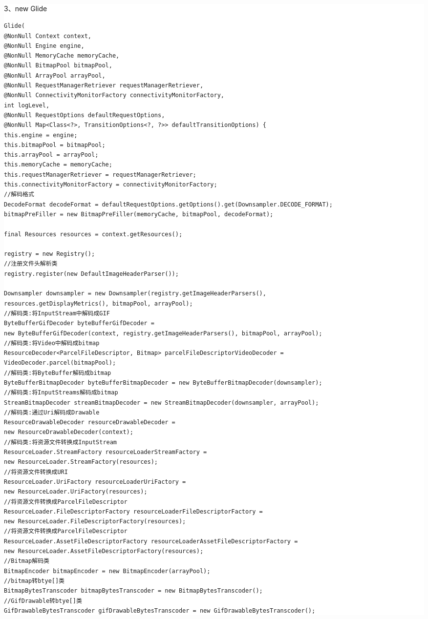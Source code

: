 3、new Glide

    Glide(
    @NonNull Context context,
    @NonNull Engine engine,
    @NonNull MemoryCache memoryCache,
    @NonNull BitmapPool bitmapPool,
    @NonNull ArrayPool arrayPool,
    @NonNull RequestManagerRetriever requestManagerRetriever,
    @NonNull ConnectivityMonitorFactory connectivityMonitorFactory,
    int logLevel,
    @NonNull RequestOptions defaultRequestOptions,
    @NonNull Map<Class<?>, TransitionOptions<?, ?>> defaultTransitionOptions) {
    this.engine = engine;
    this.bitmapPool = bitmapPool;
    this.arrayPool = arrayPool;
    this.memoryCache = memoryCache;
    this.requestManagerRetriever = requestManagerRetriever;
    this.connectivityMonitorFactory = connectivityMonitorFactory;
    //解码格式
    DecodeFormat decodeFormat = defaultRequestOptions.getOptions().get(Downsampler.DECODE_FORMAT);
    bitmapPreFiller = new BitmapPreFiller(memoryCache, bitmapPool, decodeFormat);

    final Resources resources = context.getResources();

    registry = new Registry();
    //注册文件头解析类
    registry.register(new DefaultImageHeaderParser());

    Downsampler downsampler = new Downsampler(registry.getImageHeaderParsers(),
    resources.getDisplayMetrics(), bitmapPool, arrayPool);
    //解码类:将InputStream中解码成GIF
    ByteBufferGifDecoder byteBufferGifDecoder =
    new ByteBufferGifDecoder(context, registry.getImageHeaderParsers(), bitmapPool, arrayPool);
    //解码类:将Video中解码成bitmap
    ResourceDecoder<ParcelFileDescriptor, Bitmap> parcelFileDescriptorVideoDecoder =
    VideoDecoder.parcel(bitmapPool);
    //解码类:将ByteBuffer解码成bitmap
    ByteBufferBitmapDecoder byteBufferBitmapDecoder = new ByteBufferBitmapDecoder(downsampler);
    //解码类:将InputStreams解码成bitmap
    StreamBitmapDecoder streamBitmapDecoder = new StreamBitmapDecoder(downsampler, arrayPool);
    //解码类:通过Uri解码成Drawable
    ResourceDrawableDecoder resourceDrawableDecoder =
    new ResourceDrawableDecoder(context);
    //解码类:将资源文件转换成InputStream
    ResourceLoader.StreamFactory resourceLoaderStreamFactory =
    new ResourceLoader.StreamFactory(resources);
    //将资源文件转换成URI
    ResourceLoader.UriFactory resourceLoaderUriFactory =
    new ResourceLoader.UriFactory(resources);
    //将资源文件转换成ParcelFileDescriptor
    ResourceLoader.FileDescriptorFactory resourceLoaderFileDescriptorFactory =
    new ResourceLoader.FileDescriptorFactory(resources);
    //将资源文件转换成ParcelFileDescriptor
    ResourceLoader.AssetFileDescriptorFactory resourceLoaderAssetFileDescriptorFactory =
    new ResourceLoader.AssetFileDescriptorFactory(resources);
    //Bitmap解码类
    BitmapEncoder bitmapEncoder = new BitmapEncoder(arrayPool);
    //bitmap转btye[]类
    BitmapBytesTranscoder bitmapBytesTranscoder = new BitmapBytesTranscoder();
    //GifDrawable转btye[]类
    GifDrawableBytesTranscoder gifDrawableBytesTranscoder = new GifDrawableBytesTranscoder();
